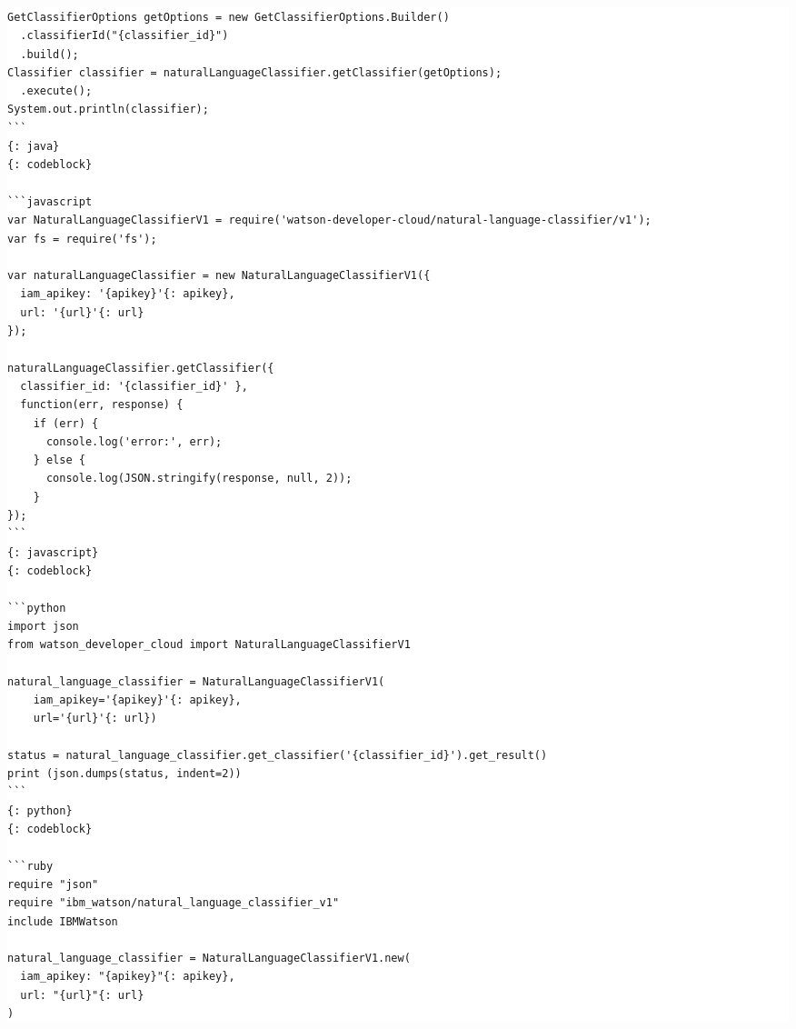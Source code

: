     GetClassifierOptions getOptions = new GetClassifierOptions.Builder()
      .classifierId("{classifier_id}")
      .build();
    Classifier classifier = naturalLanguageClassifier.getClassifier(getOptions);
      .execute();
    System.out.println(classifier);
    ```
    {: java}
    {: codeblock}

    ```javascript
    var NaturalLanguageClassifierV1 = require('watson-developer-cloud/natural-language-classifier/v1');
    var fs = require('fs');

    var naturalLanguageClassifier = new NaturalLanguageClassifierV1({
      iam_apikey: '{apikey}'{: apikey},
      url: '{url}'{: url}
    });

    naturalLanguageClassifier.getClassifier({
      classifier_id: '{classifier_id}' },
      function(err, response) {
        if (err) {
          console.log('error:', err);
        } else {
          console.log(JSON.stringify(response, null, 2));
        }
    });
    ```
    {: javascript}
    {: codeblock}

    ```python
    import json
    from watson_developer_cloud import NaturalLanguageClassifierV1

    natural_language_classifier = NaturalLanguageClassifierV1(
        iam_apikey='{apikey}'{: apikey},
        url='{url}'{: url})

    status = natural_language_classifier.get_classifier('{classifier_id}').get_result()
    print (json.dumps(status, indent=2))
    ```
    {: python}
    {: codeblock}

    ```ruby
    require "json"
    require "ibm_watson/natural_language_classifier_v1"
    include IBMWatson

    natural_language_classifier = NaturalLanguageClassifierV1.new(
      iam_apikey: "{apikey}"{: apikey},
      url: "{url}"{: url}
    )
